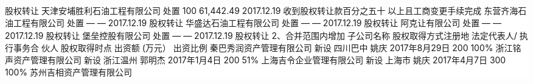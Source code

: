 股权转让
天津安埔胜利石油工程有限公司
处置
100
61,442.49
2017.12.19
收到股权转让款百分之五十
以上且工商变更手续完成
东营齐海石油工程有限公司
处置
—
—
2017.12.19
股权转让
华盛达石油工程有限公司
处置
—
—
2017.12.19
股权转让
阿克让有限公司
处置
—
—
2017.12.19
股权转让
堡垒控股有限公司
处置
—
—
2017.12.19
股权转让
2、合并范围内增加
子公司名称
股权取得方式注册地
法定代表人/
执行事务合
伙人
股权取得时点
出资额
(万元）
出资比例
秦巴秀润资产管理有限公司
新设
四川巴中
姚庆
2017年8月29日
200
100%
浙江铭声资产管理有限公司
新设
浙江温州
郭明杰
2017年1月4日
200
51%
上海吉令企业管理有限公司
新设
上海市
姚庆
2017年4月7日
300
100%
苏州吉相资产管理有限公司